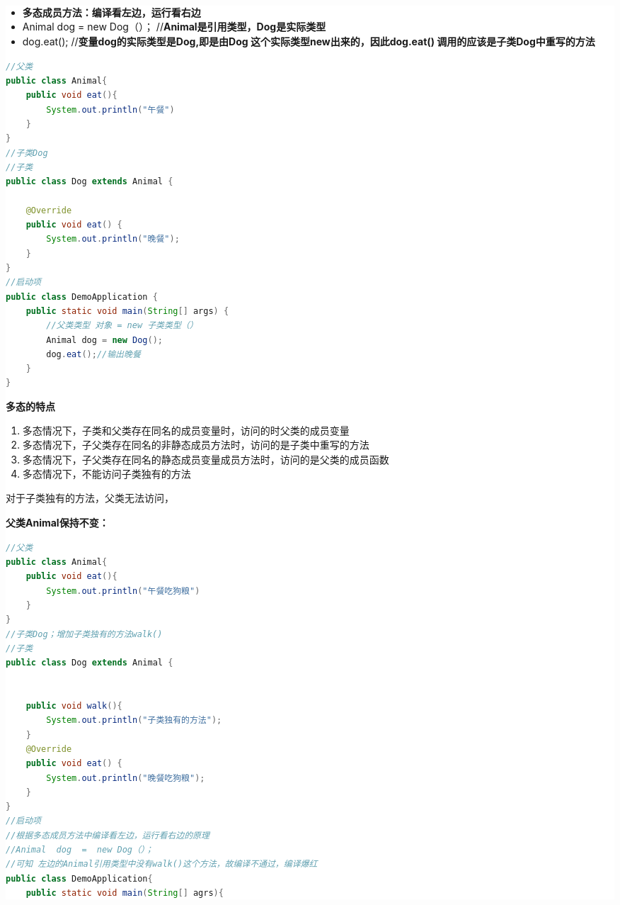 - **多态成员方法：编译看左边，运行看右边**
- Animal dog = new Dog（）； //**Animal是引用类型，Dog是实际类型**
- dog.eat();   //**变量dog的实际类型是Dog,即是由Dog 这个实际类型new出来的，因此dog.eat() 调用的应该是子类Dog中重写的方法**

```java
//父类
public class Animal{
	public void eat(){
		System.out.println("午餐")
	}
}
//子类Dog
//子类
public class Dog extends Animal {
    
    @Override
    public void eat() {
        System.out.println("晚餐");
    }
}
//启动项
public class DemoApplication {
    public static void main(String[] args) {
        //父类类型 对象 = new 子类类型（）
        Animal dog = new Dog();
        dog.eat();//输出晚餐
    }
}
```

**多态的特点**

1. 多态情况下，子类和父类存在同名的成员变量时，访问的时父类的成员变量
2. 多态情况下，子父类存在同名的非静态成员方法时，访问的是子类中重写的方法
3. 多态情况下，子父类存在同名的静态成员变量成员方法时，访问的是父类的成员函数
4. 多态情况下，不能访问子类独有的方法

对于子类独有的方法，父类无法访问，

**父类Animal保持不变：**

```java
//父类
public class Animal{
	public void eat(){
		System.out.println("午餐吃狗粮")
	}
}
//子类Dog；增加子类独有的方法walk()
//子类
public class Dog extends Animal {
 
    
    public void walk(){
        System.out.println("子类独有的方法");
    } 
    @Override
    public void eat() {
        System.out.println("晚餐吃狗粮");
    }
}
//启动项
//根据多态成员方法中编译看左边，运行看右边的原理
//Animal  dog  =  new Dog（）；
//可知 左边的Animal引用类型中没有walk()这个方法，故编译不通过，编译爆红
public class DemoApplication{
	public static void main(String[] agrs){
```